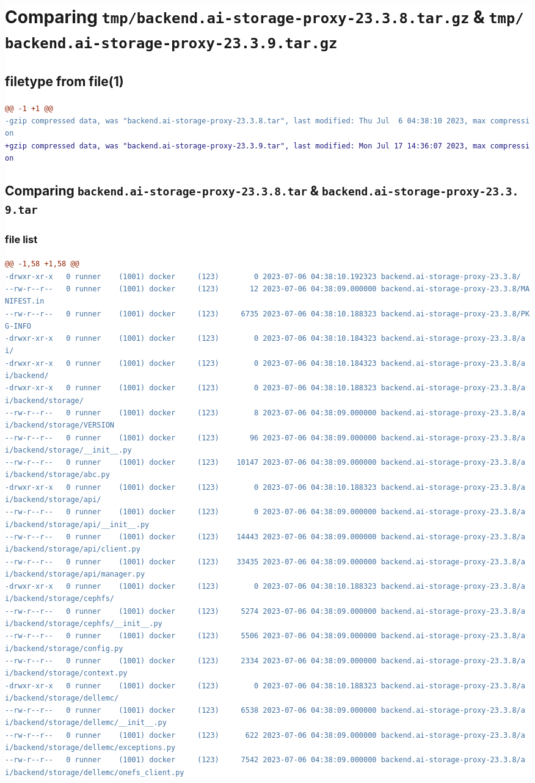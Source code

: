 # Comparing `tmp/backend.ai-storage-proxy-23.3.8.tar.gz` & `tmp/backend.ai-storage-proxy-23.3.9.tar.gz`

## filetype from file(1)

```diff
@@ -1 +1 @@
-gzip compressed data, was "backend.ai-storage-proxy-23.3.8.tar", last modified: Thu Jul  6 04:38:10 2023, max compression
+gzip compressed data, was "backend.ai-storage-proxy-23.3.9.tar", last modified: Mon Jul 17 14:36:07 2023, max compression
```

## Comparing `backend.ai-storage-proxy-23.3.8.tar` & `backend.ai-storage-proxy-23.3.9.tar`

### file list

```diff
@@ -1,58 +1,58 @@
-drwxr-xr-x   0 runner    (1001) docker     (123)        0 2023-07-06 04:38:10.192323 backend.ai-storage-proxy-23.3.8/
--rw-r--r--   0 runner    (1001) docker     (123)       12 2023-07-06 04:38:09.000000 backend.ai-storage-proxy-23.3.8/MANIFEST.in
--rw-r--r--   0 runner    (1001) docker     (123)     6735 2023-07-06 04:38:10.188323 backend.ai-storage-proxy-23.3.8/PKG-INFO
-drwxr-xr-x   0 runner    (1001) docker     (123)        0 2023-07-06 04:38:10.184323 backend.ai-storage-proxy-23.3.8/ai/
-drwxr-xr-x   0 runner    (1001) docker     (123)        0 2023-07-06 04:38:10.184323 backend.ai-storage-proxy-23.3.8/ai/backend/
-drwxr-xr-x   0 runner    (1001) docker     (123)        0 2023-07-06 04:38:10.188323 backend.ai-storage-proxy-23.3.8/ai/backend/storage/
--rw-r--r--   0 runner    (1001) docker     (123)        8 2023-07-06 04:38:09.000000 backend.ai-storage-proxy-23.3.8/ai/backend/storage/VERSION
--rw-r--r--   0 runner    (1001) docker     (123)       96 2023-07-06 04:38:09.000000 backend.ai-storage-proxy-23.3.8/ai/backend/storage/__init__.py
--rw-r--r--   0 runner    (1001) docker     (123)    10147 2023-07-06 04:38:09.000000 backend.ai-storage-proxy-23.3.8/ai/backend/storage/abc.py
-drwxr-xr-x   0 runner    (1001) docker     (123)        0 2023-07-06 04:38:10.188323 backend.ai-storage-proxy-23.3.8/ai/backend/storage/api/
--rw-r--r--   0 runner    (1001) docker     (123)        0 2023-07-06 04:38:09.000000 backend.ai-storage-proxy-23.3.8/ai/backend/storage/api/__init__.py
--rw-r--r--   0 runner    (1001) docker     (123)    14443 2023-07-06 04:38:09.000000 backend.ai-storage-proxy-23.3.8/ai/backend/storage/api/client.py
--rw-r--r--   0 runner    (1001) docker     (123)    33435 2023-07-06 04:38:09.000000 backend.ai-storage-proxy-23.3.8/ai/backend/storage/api/manager.py
-drwxr-xr-x   0 runner    (1001) docker     (123)        0 2023-07-06 04:38:10.188323 backend.ai-storage-proxy-23.3.8/ai/backend/storage/cephfs/
--rw-r--r--   0 runner    (1001) docker     (123)     5274 2023-07-06 04:38:09.000000 backend.ai-storage-proxy-23.3.8/ai/backend/storage/cephfs/__init__.py
--rw-r--r--   0 runner    (1001) docker     (123)     5506 2023-07-06 04:38:09.000000 backend.ai-storage-proxy-23.3.8/ai/backend/storage/config.py
--rw-r--r--   0 runner    (1001) docker     (123)     2334 2023-07-06 04:38:09.000000 backend.ai-storage-proxy-23.3.8/ai/backend/storage/context.py
-drwxr-xr-x   0 runner    (1001) docker     (123)        0 2023-07-06 04:38:10.188323 backend.ai-storage-proxy-23.3.8/ai/backend/storage/dellemc/
--rw-r--r--   0 runner    (1001) docker     (123)     6538 2023-07-06 04:38:09.000000 backend.ai-storage-proxy-23.3.8/ai/backend/storage/dellemc/__init__.py
--rw-r--r--   0 runner    (1001) docker     (123)      622 2023-07-06 04:38:09.000000 backend.ai-storage-proxy-23.3.8/ai/backend/storage/dellemc/exceptions.py
--rw-r--r--   0 runner    (1001) docker     (123)     7542 2023-07-06 04:38:09.000000 backend.ai-storage-proxy-23.3.8/ai/backend/storage/dellemc/onefs_client.py
```